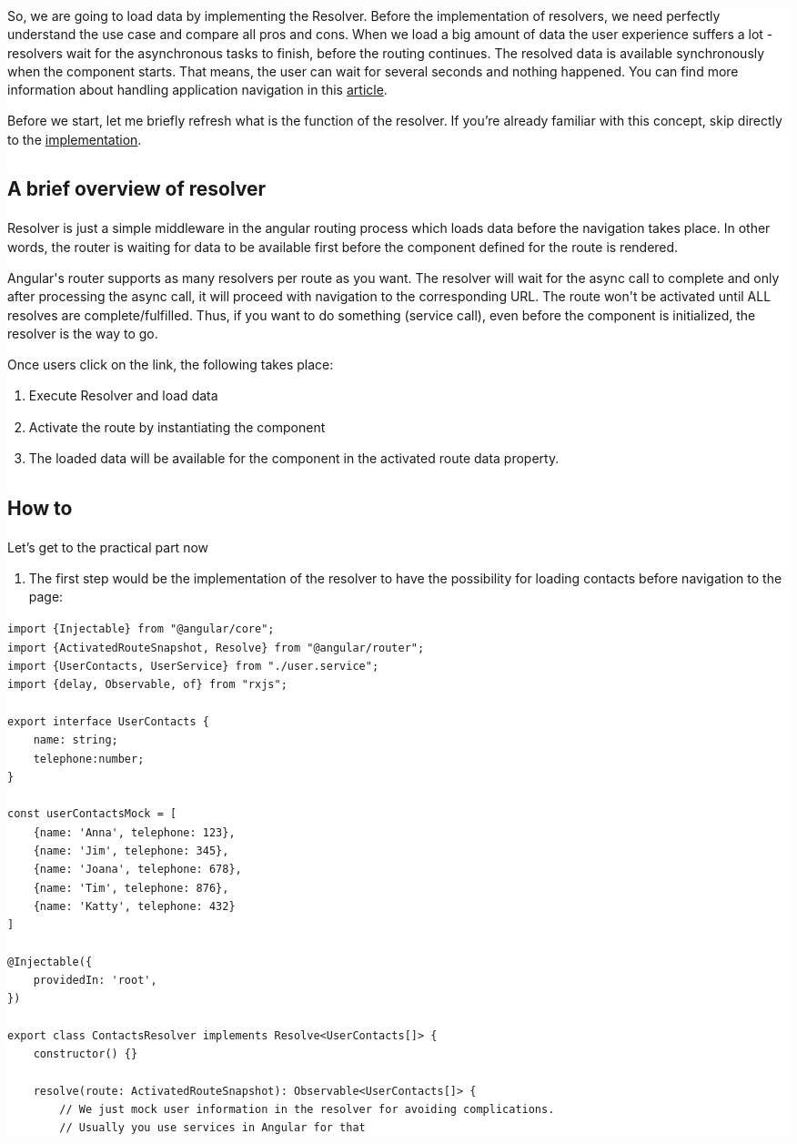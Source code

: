 So, we are going to load data by implementing the Resolver. Before the implementation of resolvers, we need perfectly understand the use case and compare all pros and cons. When we load a big amount of data the user experience suffers a lot -  resolvers wait for the asynchronous tasks to finish, before the routing continues. The resolved data is available synchronously when the component starts. That means, the user can wait for several seconds and nothing happened. You can find more information about handling application navigation in this [article](https://indepth.dev/posts/1023/the-three-pillars-of-angular-routing-angular-router-series-introduction).

Before we start, let me briefly refresh what is the function of the resolver.  If you’re already familiar with this concept, skip directly to the [implementation](https://github.com/VarvaraSandakova/resolver-in-angular).

## A brief overview of resolver

Resolver is just a simple middleware in the angular routing process which loads data before the navigation takes place. In other words, the router is waiting for data to be available first before the component defined for the route is rendered.

Angular's router supports as many resolvers per route as you want. The resolver will wait for the async call to complete and only after processing the async call, it will proceed with navigation to the corresponding URL. The route won't be activated until ALL resolves are complete/fulfilled.   Thus, if you want to do something (service call), even before the component is initialized, the resolver is the way to go.

Once users click on the link, the following takes place:
1.  Execute Resolver and load data

1. Activate the route by instantiating the component
2. The loaded data will be available for the component in the activated route data property.

## How to

Let’s get to the practical part now

1. The first step would be the implementation of the resolver to have the possibility for loading contacts before navigation to the page:

```tsx
import {Injectable} from "@angular/core";
import {ActivatedRouteSnapshot, Resolve} from "@angular/router";
import {UserContacts, UserService} from "./user.service";
import {delay, Observable, of} from "rxjs";

export interface UserContacts {
    name: string;
    telephone:number;
}

const userContactsMock = [
    {name: 'Anna', telephone: 123},
    {name: 'Jim', telephone: 345},
    {name: 'Joana', telephone: 678},
    {name: 'Tim', telephone: 876},
    {name: 'Katty', telephone: 432}
]

@Injectable({
    providedIn: 'root',
})

export class ContactsResolver implements Resolve<UserContacts[]> {
    constructor() {}

    resolve(route: ActivatedRouteSnapshot): Observable<UserContacts[]> {
        // We just mock user information in the resolver for avoiding complications.
        // Usually you use services in Angular for that
```